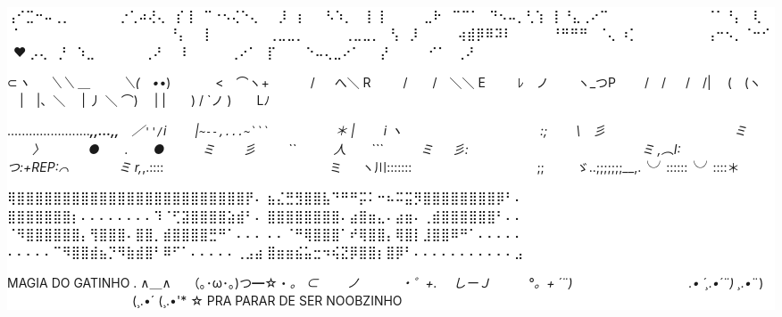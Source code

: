 
⢠⠊⣉⠒⠤⢀⡀          ⡐⢁⠴⢜⢄
 ⡎⢸  ⠉⠐⠢⢌⠑⢄    ⡸  ⡆    ⠣⠱⡀
  ⡇⢸        ⣀⠗  ⠉⠉⠁  ⠙⠢⠤⡀⢃⢱
 ⡇⠘⣄⢀⠔⠉                    ⠈⠁⠘⡄
 ⢇    ⠁                              ⠘⡄
  ⢸            ⢀⣀⣀⡀        ⢀⣀⣀⡀  ⢣
 ⡸        ⢴⣾⡿⠿⠽⠇        ⠘⠛⠛⠛  ⠈⢄
⠰⡁              ⢠⠒⠢⡀⠈⠒⠊  ❤ ⡠⢄  ⡘
 ⠱⣀          ⢀⠜    ⠇        ⢀⠔⠁  ⡏
     ⠑⠤⢄⣀⠔⠁    ⡜        ⠊⠁  ⢀⠜

⊂_ヽ
　 ＼＼ ＿
　　 ＼(　•_•)
　　　 <　⌒ヽ+
　　　/ 　 へ＼ R
　　 /　　/　＼＼ E
　　 ﾚ　ノ　　 ヽ_つP
　　/　/
　 /　/|
　(　(ヽ
　|　|、＼
　| 丿 ＼ ⌒)
　| |　　) /
`ノ )　　Lﾉ



.......................___,,...,,__　／`''/`i
　　|``~--,...~```　　　　　``　＊ |
　　i ヽ　　　　　　　　　　　:;
　　\　彡　　　　 　　　　　　ミ
　　〉　　　　●　　.　　●　　　ミ
　　彡　 　 ``　　　人　　```　　　ミ
　 彡:　　　　　 　　　　 　　　 　ミ
,︵I:　　　　　　つ:+REP:⌒　　　　ミ
r,_,.::::　　　 　　　　　　　　　　ミ
　 ヽ川:::::::　　　　　　　　　　;;
　　 ゞ..;;;;;;;__,.╰╯::::::╰╯::::＊

⢿⣿⣿⣿⣿⣿⣿⣿⣿⣿⣿⣿⣿⣿⣿⣿⣿⣿⣿⣿⣿⣿⣿⣿⣿⣿⡟⠄
⣦⣌⣛⣻⣿⣿⣧⠙⠛⠛⡭⠅⠒⠦⠭⣭⡻⣿⣿⣿⣿⣿⣿⣿⣿⡿⠃⠄
⣿⣿⣿⣿⣿⣿⣿⡆⠄⠄⠄⠄⠄⠄⠄⠄⠹⠈⢋⣽⣿⣿⣿⣿⣵⣾⠃⠄
⣿⣿⣿⣿⣿⣿⣿⣿⠄⣴⣿⣶⣄⠄⣴⣶⠄⢀⣾⣿⣿⣿⣿⣿⣿⠃⠄⠄
⠈⠻⣿⣿⣿⣿⣿⣿⡄⢻⣿⣿⣿⠄⣿⣿⡀⣾⣿⣿⣿⣿⣛⠛⠁⠄⠄⠄
⠄⠄⠈⠛⢿⣿⣿⣿⠁⠞⢿⣿⣿⡄⢿⣿⡇⣸⣿⣿⠿⠛⠁⠄⠄⠄⠄⠄
⠄⠄⠄⠄⠄⠉⠻⣿⣿⣾⣦⡙⠻⣷⣾⣿⠃⠿⠋⠁⠄⠄⠄⠄⠄⢀⣠⣴
⣿⣶⣶⣮⣥⣒⠲⢮⣝⡿⣿⣿⡆⣿⡿⠃⠄⠄⠄⠄⠄⠄⠄⠄⠄⠄⠄⣠


MAGIA DO GATINHO
. ∧＿∧　
（｡･ω･｡)つ━☆・*。
⊂　　 ノ 　　　・゜+.
　しーＪ　　　°。+ *´¨)
　　　　　　　　　.• ´¸.•*´¨) ¸.•*¨)
　　　　　　　　　　(¸.•´ (¸.•'* ☆ PRA PARAR DE SER NOOBZINHO
